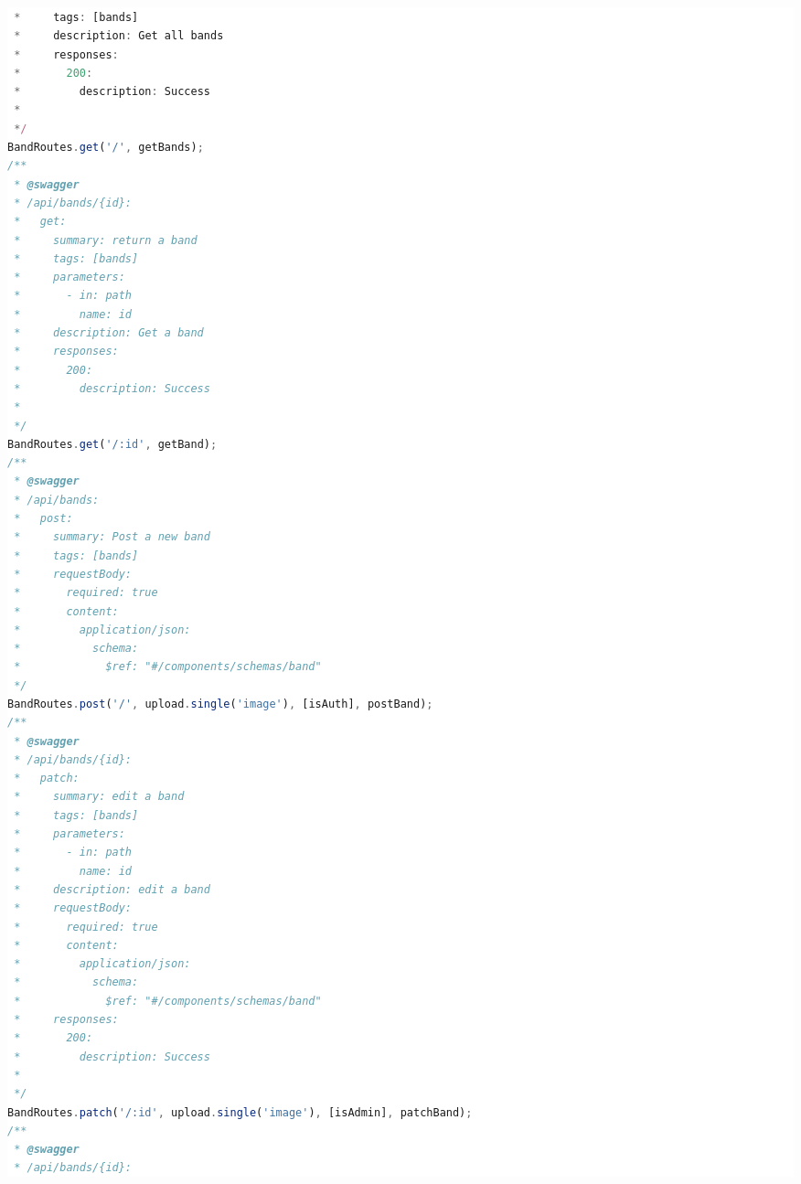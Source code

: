 ```jsx
 *     tags: [bands]
 *     description: Get all bands
 *     responses:
 *       200:
 *         description: Success
 *
 */
BandRoutes.get('/', getBands);
/**
 * @swagger
 * /api/bands/{id}:
 *   get:
 *     summary: return a band
 *     tags: [bands]
 *     parameters:
 *       - in: path
 *         name: id
 *     description: Get a band
 *     responses:
 *       200:
 *         description: Success
 *
 */
BandRoutes.get('/:id', getBand);
/**
 * @swagger
 * /api/bands:
 *   post:
 *     summary: Post a new band
 *     tags: [bands]
 *     requestBody:
 *       required: true
 *       content:
 *         application/json:
 *           schema:
 *             $ref: "#/components/schemas/band"
 */
BandRoutes.post('/', upload.single('image'), [isAuth], postBand);
/**
 * @swagger
 * /api/bands/{id}:
 *   patch:
 *     summary: edit a band
 *     tags: [bands]
 *     parameters:
 *       - in: path
 *         name: id
 *     description: edit a band
 *     requestBody:
 *       required: true
 *       content:
 *         application/json:
 *           schema:
 *             $ref: "#/components/schemas/band"
 *     responses:
 *       200:
 *         description: Success
 *
 */
BandRoutes.patch('/:id', upload.single('image'), [isAdmin], patchBand);
/**
 * @swagger
 * /api/bands/{id}:
```